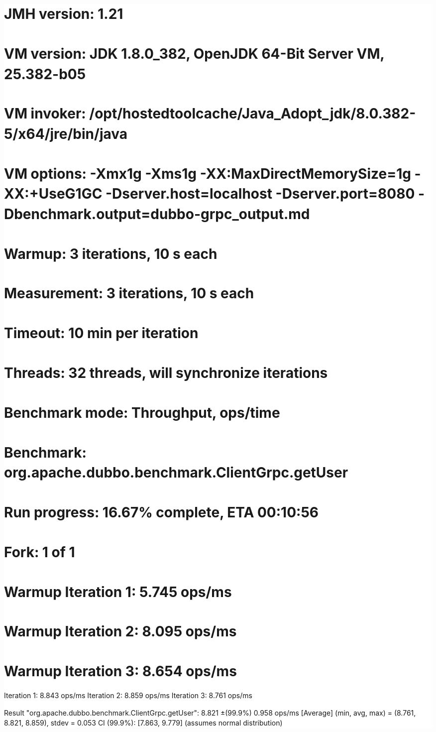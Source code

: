
# JMH version: 1.21
# VM version: JDK 1.8.0_382, OpenJDK 64-Bit Server VM, 25.382-b05
# VM invoker: /opt/hostedtoolcache/Java_Adopt_jdk/8.0.382-5/x64/jre/bin/java
# VM options: -Xmx1g -Xms1g -XX:MaxDirectMemorySize=1g -XX:+UseG1GC -Dserver.host=localhost -Dserver.port=8080 -Dbenchmark.output=dubbo-grpc_output.md
# Warmup: 3 iterations, 10 s each
# Measurement: 3 iterations, 10 s each
# Timeout: 10 min per iteration
# Threads: 32 threads, will synchronize iterations
# Benchmark mode: Throughput, ops/time
# Benchmark: org.apache.dubbo.benchmark.ClientGrpc.getUser

# Run progress: 16.67% complete, ETA 00:10:56
# Fork: 1 of 1
# Warmup Iteration   1: 5.745 ops/ms
# Warmup Iteration   2: 8.095 ops/ms
# Warmup Iteration   3: 8.654 ops/ms
Iteration   1: 8.843 ops/ms
Iteration   2: 8.859 ops/ms
Iteration   3: 8.761 ops/ms


Result "org.apache.dubbo.benchmark.ClientGrpc.getUser":
  8.821 ±(99.9%) 0.958 ops/ms [Average]
  (min, avg, max) = (8.761, 8.821, 8.859), stdev = 0.053
  CI (99.9%): [7.863, 9.779] (assumes normal distribution)
